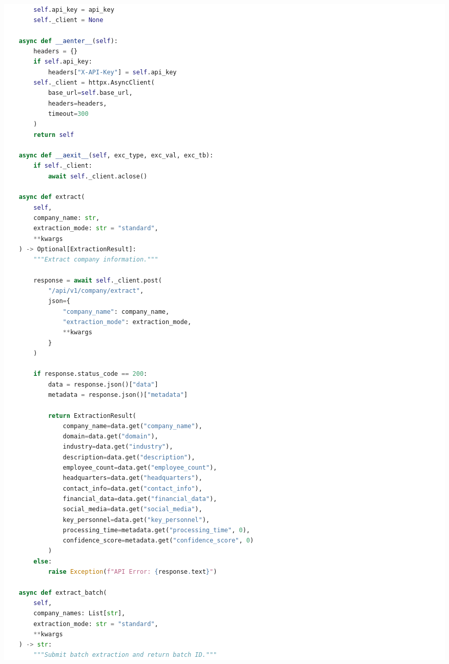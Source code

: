 ```python
        self.api_key = api_key
        self._client = None
    
    async def __aenter__(self):
        headers = {}
        if self.api_key:
            headers["X-API-Key"] = self.api_key
        self._client = httpx.AsyncClient(
            base_url=self.base_url,
            headers=headers,
            timeout=300
        )
        return self
    
    async def __aexit__(self, exc_type, exc_val, exc_tb):
        if self._client:
            await self._client.aclose()
    
    async def extract(
        self,
        company_name: str,
        extraction_mode: str = "standard",
        **kwargs
    ) -> Optional[ExtractionResult]:
        """Extract company information."""
        
        response = await self._client.post(
            "/api/v1/company/extract",
            json={
                "company_name": company_name,
                "extraction_mode": extraction_mode,
                **kwargs
            }
        )
        
        if response.status_code == 200:
            data = response.json()["data"]
            metadata = response.json()["metadata"]
            
            return ExtractionResult(
                company_name=data.get("company_name"),
                domain=data.get("domain"),
                industry=data.get("industry"),
                description=data.get("description"),
                employee_count=data.get("employee_count"),
                headquarters=data.get("headquarters"),
                contact_info=data.get("contact_info"),
                financial_data=data.get("financial_data"),
                social_media=data.get("social_media"),
                key_personnel=data.get("key_personnel"),
                processing_time=metadata.get("processing_time", 0),
                confidence_score=metadata.get("confidence_score", 0)
            )
        else:
            raise Exception(f"API Error: {response.text}")
    
    async def extract_batch(
        self,
        company_names: List[str],
        extraction_mode: str = "standard",
        **kwargs
    ) -> str:
        """Submit batch extraction and return batch ID."""
```